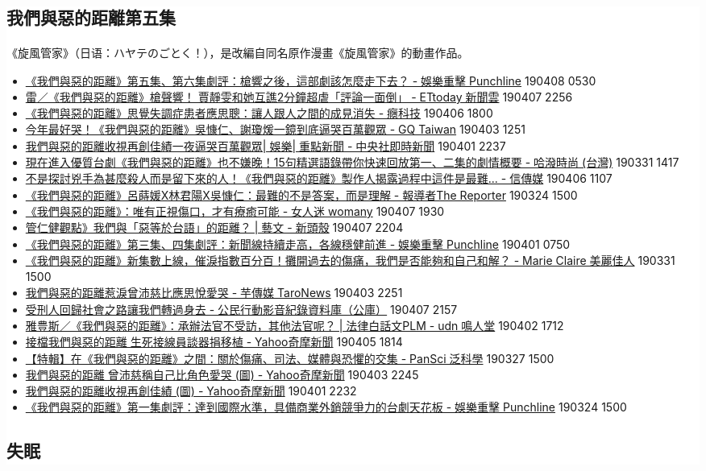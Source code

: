 ## 我們與惡的距離第五集

《旋風管家》（日语：ハヤテのごとく！），是改編自同名原作漫畫《旋風管家》的動畫作品。
- [《我們與惡的距離》第五集、第六集劇評：槍響之後，這部劇該怎麼走下去？ - 娛樂重擊 Punchline](https://punchline.asia/archives/53247 "《我們與惡的距離》第五集、第六集劇評：槍響之後，這部劇該怎麼走下去？ - 娛樂重擊 Punchline") 190408 0530
- [雷／《我們與惡的距離》槍聲響！ 賈靜雯和她互譙2分鐘超虐「評論一面倒」 - ETtoday 新聞雲](https://star.ettoday.net/news/1416919 "雷／《我們與惡的距離》槍聲響！ 賈靜雯和她互譙2分鐘超虐「評論一面倒」 - ETtoday 新聞雲") 190407 2256
- [《我們與惡的距離》思覺失調症患者應思聰：讓人跟人之間的成見消失 - 癮科技](https://www.cool3c.com/article/142428 "《我們與惡的距離》思覺失調症患者應思聰：讓人跟人之間的成見消失 - 癮科技") 190406 1800
- [今年最好哭！《我們與惡的距離》吳慷仁、謝瓊煖一鏡到底逼哭百萬觀眾 - GQ Taiwan](https://www.gq.com.tw/entertainment/culture/content-39148.html "今年最好哭！《我們與惡的距離》吳慷仁、謝瓊煖一鏡到底逼哭百萬觀眾 - GQ Taiwan") 190403 1251
- [我們與惡的距離收視再創佳績一夜逼哭百萬觀眾| 娛樂| 重點新聞 - 中央社即時新聞](https://www.cna.com.tw/news/firstnews/201904010320.aspx "我們與惡的距離收視再創佳績一夜逼哭百萬觀眾| 娛樂| 重點新聞 - 中央社即時新聞") 190401 2237
- [現在進入優質台劇《我們與惡的距離》也不嫌晚！15句精選語錄帶你快速回放第一、二集的劇情概要 - 哈潑時尚 (台灣)](https://www.harpersbazaar.com/tw/culture/filmandmusic/g22525655/15-lines-the-world-between-us/ "現在進入優質台劇《我們與惡的距離》也不嫌晚！15句精選語錄帶你快速回放第一、二集的劇情概要 - 哈潑時尚 (台灣)") 190331 1417
- [不是探討兇手為甚麼殺人而是留下來的人！《我們與惡的距離》製作人揭露過程中這件是最難... - 信傳媒](https://www.cmmedia.com.tw/home/articles/14976 "不是探討兇手為甚麼殺人而是留下來的人！《我們與惡的距離》製作人揭露過程中這件是最難... - 信傳媒") 190406 1107
- [《我們與惡的距離》呂蒔媛X林君陽X吳慷仁：最難的不是答案，而是理解 - 報導者The Reporter](https://www.twreporter.org/a/drama-insight-the-world-between-us "《我們與惡的距離》呂蒔媛X林君陽X吳慷仁：最難的不是答案，而是理解 - 報導者The Reporter") 190324 1500
- [《我們與惡的距離》：唯有正視傷口，才有療癒可能 - 女人迷 womany](https://womany.net/read/article/18603 "《我們與惡的距離》：唯有正視傷口，才有療癒可能 - 女人迷 womany") 190407 1930
- [管仁健觀點》我們與「惡等於台語」的距離？ | 藝文 - 新頭殼](https://newtalk.tw/news/view/2019-04-07/230159 "管仁健觀點》我們與「惡等於台語」的距離？ | 藝文 - 新頭殼") 190407 2204
- [《我們與惡的距離》第三集、四集劇評：新聞線持續走高，各線穩健前進 - 娛樂重擊 Punchline](https://punchline.asia/archives/53157 "《我們與惡的距離》第三集、四集劇評：新聞線持續走高，各線穩健前進 - 娛樂重擊 Punchline") 190401 0750
- [《我們與惡的距離》新集數上線，催淚指數百分百！攤開過去的傷痛，我們是否能夠和自己和解？ - Marie Claire 美麗佳人](https://www.marieclaire.com.tw/celebrity/tvshow/41323 "《我們與惡的距離》新集數上線，催淚指數百分百！攤開過去的傷痛，我們是否能夠和自己和解？ - Marie Claire 美麗佳人") 190331 1500
- [我們與惡的距離惹淚曾沛慈比應思悅愛哭 - 芋傳媒 TaroNews](https://taronews.tw/2019/04/03/300119/ "我們與惡的距離惹淚曾沛慈比應思悅愛哭 - 芋傳媒 TaroNews") 190403 2251
- [受刑人回歸社會之路讓我們轉過身去 - 公民行動影音紀錄資料庫（公庫）](https://www.civilmedia.tw/archives/83748 "受刑人回歸社會之路讓我們轉過身去 - 公民行動影音紀錄資料庫（公庫）") 190407 2157
- [雅豊斯／《我們與惡的距離》：承辦法官不受訪，其他法官呢？ | 法律白話文PLM - udn 鳴人堂](https://opinion.udn.com/opinion/story/10043/3733166 "雅豊斯／《我們與惡的距離》：承辦法官不受訪，其他法官呢？ | 法律白話文PLM - udn 鳴人堂") 190402 1712
- [接檔我們與惡的距離 生死接線員談器捐移植 - Yahoo奇摩新聞](https://tw.news.yahoo.com/%E6%8E%A5%E6%AA%94%E6%88%91%E5%80%91%E8%88%87%E6%83%A1%E7%9A%84%E8%B7%9D%E9%9B%A2-%E7%94%9F%E6%AD%BB%E6%8E%A5%E7%B7%9A%E5%93%A1%E8%AB%87%E5%99%A8%E6%8D%90%E7%A7%BB%E6%A4%8D-101440125.html "接檔我們與惡的距離 生死接線員談器捐移植 - Yahoo奇摩新聞") 190405 1814
- [【特輯】在《我們與惡的距離》之間：關於傷痛、司法、媒體與恐懼的交集 - PanSci 泛科學](https://pansci.asia/archives/157213 "【特輯】在《我們與惡的距離》之間：關於傷痛、司法、媒體與恐懼的交集 - PanSci 泛科學") 190327 1500
- [我們與惡的距離 曾沛慈稱自己比角色愛哭 (圖) - Yahoo奇摩新聞](https://tw.news.yahoo.com/%E6%88%91%E5%80%91%E8%88%87%E6%83%A1%E7%9A%84%E8%B7%9D%E9%9B%A2-%E6%9B%BE%E6%B2%9B%E6%85%88%E7%A8%B1%E8%87%AA%E5%B7%B1%E6%AF%94%E8%A7%92%E8%89%B2%E6%84%9B%E5%93%AD-%E5%9C%96-144547536.html "我們與惡的距離 曾沛慈稱自己比角色愛哭 (圖) - Yahoo奇摩新聞") 190403 2245
- [我們與惡的距離收視再創佳績 (圖) - Yahoo奇摩新聞](https://tw.news.yahoo.com/%E6%88%91%E5%80%91%E8%88%87%E6%83%A1%E7%9A%84%E8%B7%9D%E9%9B%A2%E6%94%B6%E8%A6%96%E5%86%8D%E5%89%B5%E4%BD%B3%E7%B8%BE-%E5%9C%96-143211971.html "我們與惡的距離收視再創佳績 (圖) - Yahoo奇摩新聞") 190401 2232
- [《我們與惡的距離》第一集劇評：達到國際水準，具備商業外銷競爭力的台劇天花板 - 娛樂重擊 Punchline](https://punchline.asia/archives/53058 "《我們與惡的距離》第一集劇評：達到國際水準，具備商業外銷競爭力的台劇天花板 - 娛樂重擊 Punchline") 190324 1500

## 失眠
